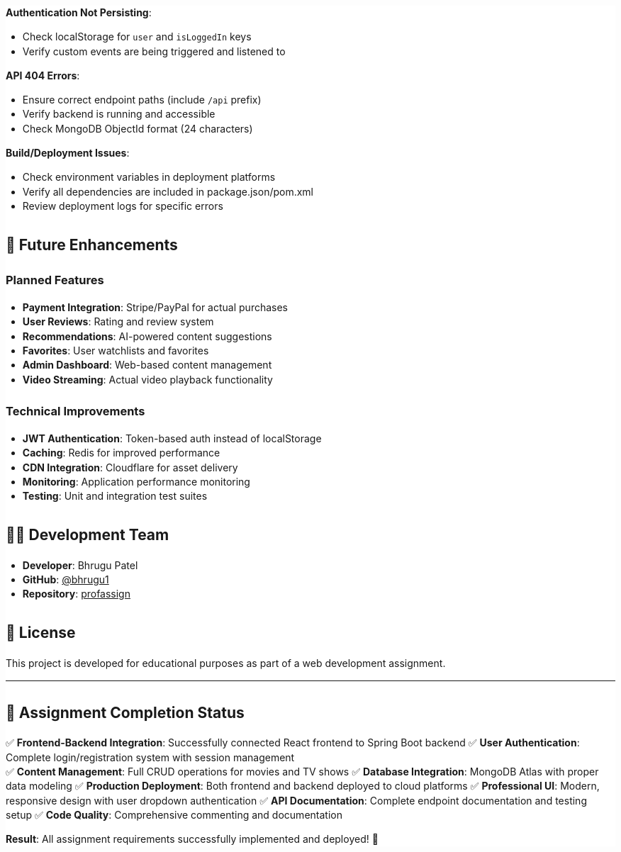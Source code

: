 **Authentication Not Persisting**:  
- Check localStorage for `user` and `isLoggedIn` keys
- Verify custom events are being triggered and listened to

**API 404 Errors**:
- Ensure correct endpoint paths (include `/api` prefix)
- Verify backend is running and accessible
- Check MongoDB ObjectId format (24 characters)

**Build/Deployment Issues**:
- Check environment variables in deployment platforms
- Verify all dependencies are included in package.json/pom.xml
- Review deployment logs for specific errors

## 🔮 Future Enhancements

### Planned Features
- **Payment Integration**: Stripe/PayPal for actual purchases
- **User Reviews**: Rating and review system
- **Recommendations**: AI-powered content suggestions  
- **Favorites**: User watchlists and favorites
- **Admin Dashboard**: Web-based content management
- **Video Streaming**: Actual video playback functionality

### Technical Improvements
- **JWT Authentication**: Token-based auth instead of localStorage
- **Caching**: Redis for improved performance
- **CDN Integration**: Cloudflare for asset delivery
- **Monitoring**: Application performance monitoring
- **Testing**: Unit and integration test suites

## 👨‍💻 Development Team

- **Developer**: Bhrugu Patel
- **GitHub**: [@bhrugu1](https://github.com/bhrugu1)
- **Repository**: [profassign](https://github.com/bhrugu1/profassign)

## 📄 License

This project is developed for educational purposes as part of a web development assignment.

---

## 🎯 Assignment Completion Status

✅ **Frontend-Backend Integration**: Successfully connected React frontend to Spring Boot backend
✅ **User Authentication**: Complete login/registration system with session management  
✅ **Content Management**: Full CRUD operations for movies and TV shows
✅ **Database Integration**: MongoDB Atlas with proper data modeling
✅ **Production Deployment**: Both frontend and backend deployed to cloud platforms
✅ **Professional UI**: Modern, responsive design with user dropdown authentication
✅ **API Documentation**: Complete endpoint documentation and testing setup
✅ **Code Quality**: Comprehensive commenting and documentation

**Result**: All assignment requirements successfully implemented and deployed! 🎉
